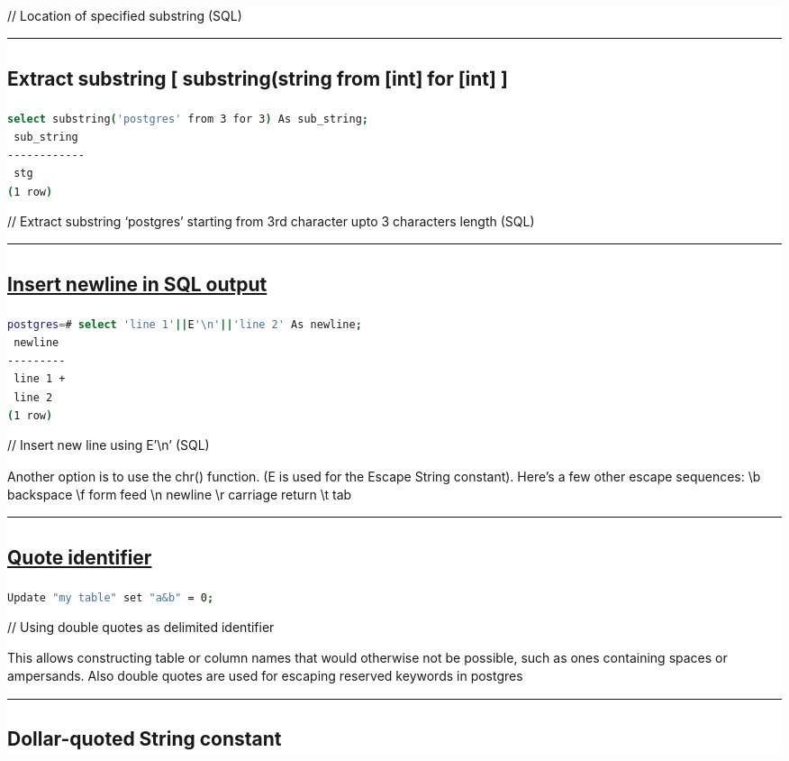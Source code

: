 // Location of specified substring (SQL)

---

## Extract substring [ substring(string from [int] for [int] ]

```bash
select substring('postgres' from 3 for 3) As sub_string;
 sub_string 
------------
 stg
(1 row)
```

// Extract substring ‘postgres’ starting from 3rd character upto 3 characters length (SQL)

---

## [Insert newline in SQL output](https://postgrescheatsheet.com/#/identifiers?id=insert-newline-in-sql-output)

```bash
postgres=# select 'line 1'||E'\n'||'line 2' As newline;
 newline 
---------
 line 1 +
 line 2
(1 row)
```

// Insert new line using E’\n’ (SQL)

Another option is to use the chr() function. (E is used for the Escape String constant). Here’s a few other escape sequences: \b backspace \f form feed \n newline \r carriage return \t tab

---

## [Quote identifier](https://postgrescheatsheet.com/#/identifiers?id=quote-identifier)

```bash
Update "my table" set "a&b" = 0;
```

// Using double quotes as delimited identifier

This allows constructing table or column names that would otherwise not be possible, such as ones containing spaces or ampersands. Also double quotes are used for escaping reserved keywords in postgres

---

## Dollar-quoted String constant
